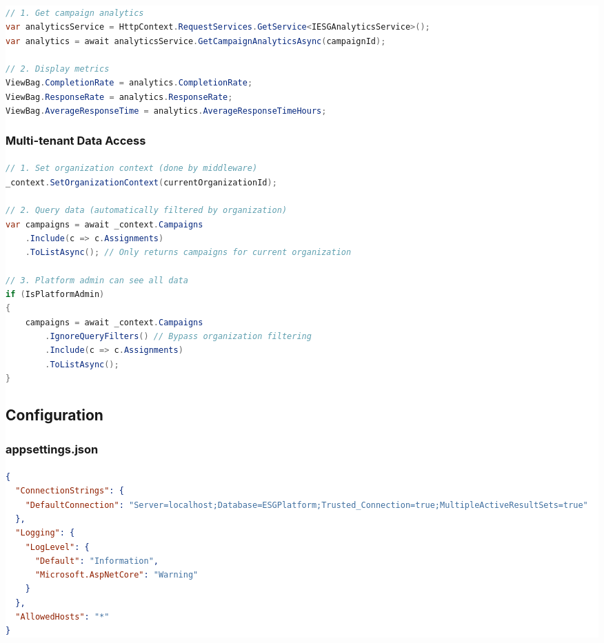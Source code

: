 ```csharp
// 1. Get campaign analytics
var analyticsService = HttpContext.RequestServices.GetService<IESGAnalyticsService>();
var analytics = await analyticsService.GetCampaignAnalyticsAsync(campaignId);

// 2. Display metrics
ViewBag.CompletionRate = analytics.CompletionRate;
ViewBag.ResponseRate = analytics.ResponseRate;
ViewBag.AverageResponseTime = analytics.AverageResponseTimeHours;
```

### Multi-tenant Data Access

```csharp
// 1. Set organization context (done by middleware)
_context.SetOrganizationContext(currentOrganizationId);

// 2. Query data (automatically filtered by organization)
var campaigns = await _context.Campaigns
    .Include(c => c.Assignments)
    .ToListAsync(); // Only returns campaigns for current organization

// 3. Platform admin can see all data
if (IsPlatformAdmin)
{
    campaigns = await _context.Campaigns
        .IgnoreQueryFilters() // Bypass organization filtering
        .Include(c => c.Assignments)
        .ToListAsync();
}
```

## Configuration

### appsettings.json

```json
{
  "ConnectionStrings": {
    "DefaultConnection": "Server=localhost;Database=ESGPlatform;Trusted_Connection=true;MultipleActiveResultSets=true"
  },
  "Logging": {
    "LogLevel": {
      "Default": "Information",
      "Microsoft.AspNetCore": "Warning"
    }
  },
  "AllowedHosts": "*"
}
```

